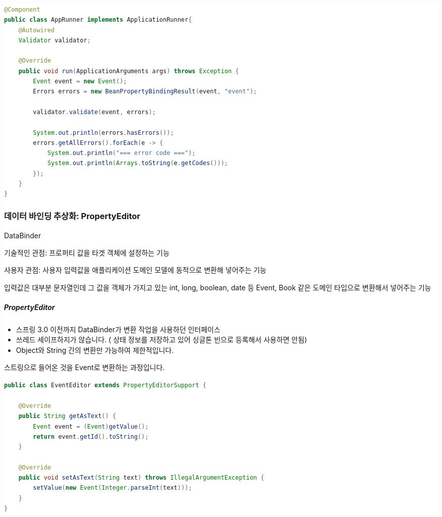 ~~~java
@Component
public class AppRunner implements ApplicationRunner{
	@Autowired
	Validator validator;
		
	@Override
	public void run(ApplicationArguments args) throws Exception {
		Event event = new Event();
		Errors errors = new BeanPropertyBindingResult(event, "event");
		
		validator.validate(event, errors);
		
		System.out.println(errors.hasErrors());
		errors.getAllErrors().forEach(e -> {
			System.out.println("=== error code ===");
			System.out.println(Arrays.toString(e.getCodes()));
		});
	}
}
~~~



### 데이터 바인딩 추상화: PropertyEditor

DataBinder 

기술적인 관점: 프로퍼티 값을 타겟 객체에 설정하는 기능

사용자 관점: 사용자 입력값을 애플리케이션 도메인 모델에 동적으로 변환해 넣어주는 기능

입력값은 대부분 문자열인데 그 값을 객체가 가지고 있는 int, long, boolean, date 등 Event, Book 같은 도메인 타입으로 변환해서 넣어주는 기능



##### PropertyEditor

* 스프링 3.0 이전까지 DataBinder가 변환 작업을 사용하던 인터페이스
* 쓰레드 세이프하지가 않습니다. ( 상태 정보를 저장하고 있어 싱글톤 빈으로 등록해서 사용하면 안됨)
* Object와 String 간의 변환만 가능하여 제한적입니다.



스트링으로 들어온 것을 Event로 변환하는 과정입니다.

~~~java
public class EventEditor extends PropertyEditorSupport {

    @Override
    public String getAsText() {
        Event event = (Event)getValue();
        return event.getId().toString();
    }

    @Override
    public void setAsText(String text) throws IllegalArgumentException {
        setValue(new Event(Integer.parseInt(text)));
    }
}
~~~
